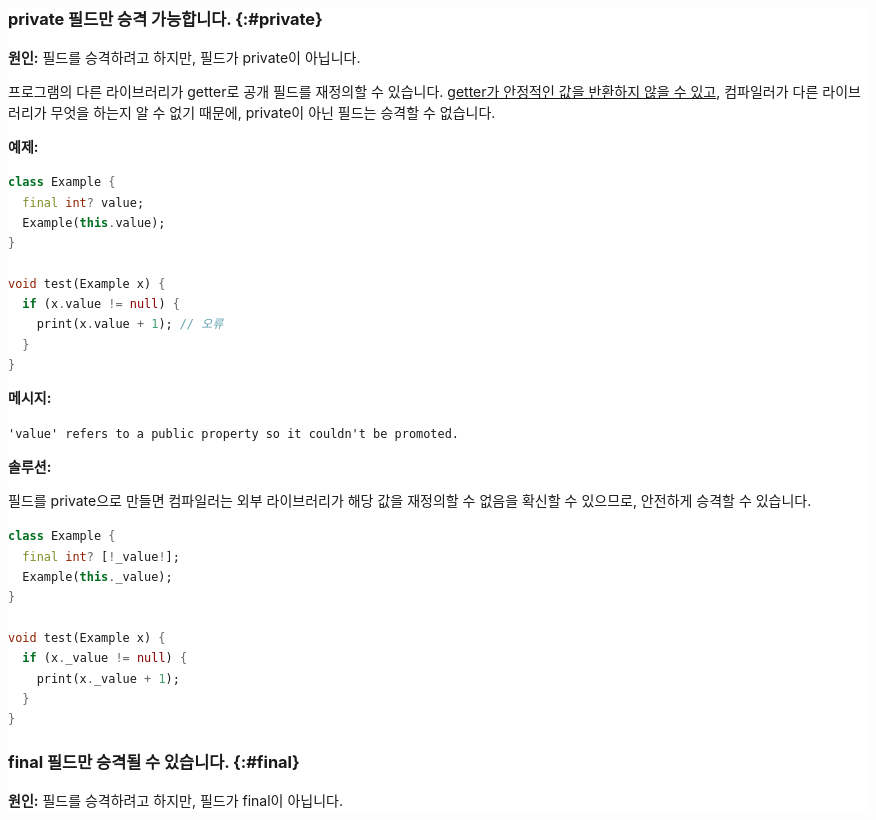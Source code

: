 [extension methods]: /language/extension-methods
[`on` type]: /language/extension-methods#implementing-extension-methods

### private 필드만 승격 가능합니다. {:#private}

**원인:**
필드를 승격하려고 하지만, 필드가 private이 아닙니다.

프로그램의 다른 라이브러리가 getter로 공개 필드를 재정의할 수 있습니다. 
[getter가 안정적인 값을 반환하지 않을 수 있고](#not-field), 
컴파일러가 다른 라이브러리가 무엇을 하는지 알 수 없기 때문에, 
private이 아닌 필드는 승격할 수 없습니다.

**예제:**

```dart tag=bad
class Example {
  final int? value;
  Example(this.value);
}

void test(Example x) {
  if (x.value != null) {
    print(x.value + 1); // 오류
  }
}
```

**메시지:**

```plaintext
'value' refers to a public property so it couldn't be promoted.
```

**솔루션:**

필드를 private으로 만들면 컴파일러는 외부 라이브러리가 해당 값을 재정의할 수 없음을 확신할 수 있으므로, 
안전하게 승격할 수 있습니다.

<?code-excerpt "non_promotion/lib/non_promotion.dart (private)" replace="/_val/_value/g; /_value;/[!_value!];/g; /PrivateFieldExample/Example/g;"?>
```dart tag=good
class Example {
  final int? [!_value!];
  Example(this._value);
}

void test(Example x) {
  if (x._value != null) {
    print(x._value + 1);
  }
}
```

### final 필드만 승격될 수 있습니다. {:#final}

**원인:**
필드를 승격하려고 하지만, 필드가 final이 아닙니다.


[Type promotion]: /null-safety/understanding-null-safety#type-promotion-on-null-checks
[nullable type]: /null-safety/understanding-null-safety#non-nullable-and-nullable-types
[Understanding null safety]: /null-safety/understanding-null-safety
[`pubspec.yaml`]: /tools/pub/pubspec
[SDK constraint lower-bound]: /tools/pub/pubspec#sdk-constraints
[upgrade]: /get-dart
[nosuchmethod]: /language/extend#nosuchmethod
[`Mock`'s `noSuchMethod` definition]: {{site.pub-api}}/mockito/latest/mockito/Mock/noSuchMethod.html
[1536]: {{site.repo.dart.lang}}/issues/1536
[language version]: /guides/language/evolution#language-versioning